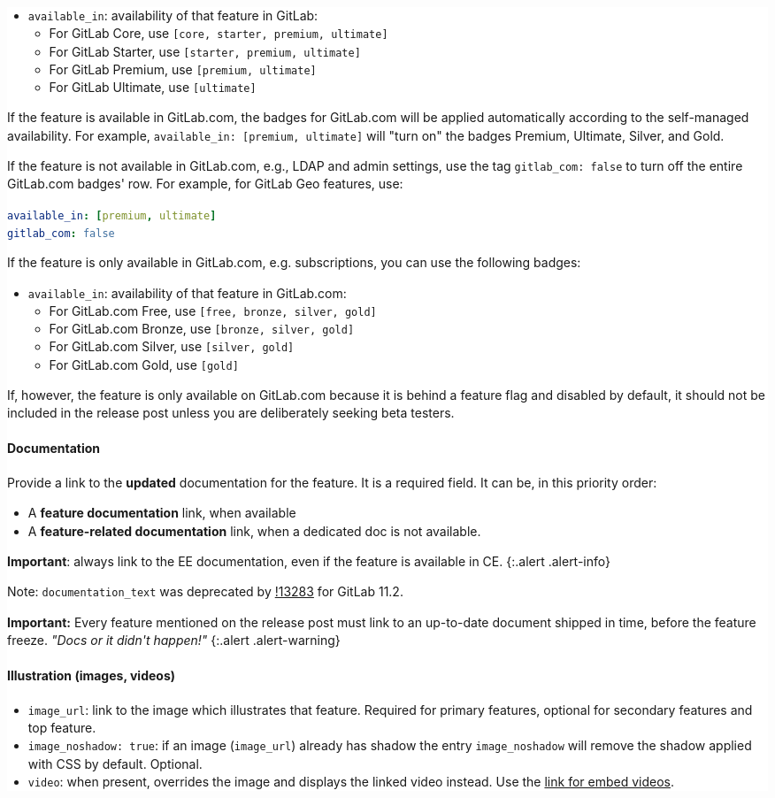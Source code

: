 - `available_in`: availability of that feature in GitLab:
  - For GitLab Core, use `[core, starter, premium, ultimate]`
  - For GitLab Starter, use `[starter, premium, ultimate]`
  - For GitLab Premium, use `[premium, ultimate]`
  - For GitLab Ultimate, use `[ultimate]`

If the feature is available in GitLab.com, the badges for GitLab.com will be
applied automatically according to the self-managed availability. For example,
`available_in: [premium, ultimate]` will "turn on" the badges Premium, Ultimate,
Silver, and Gold.

If the feature is not available in GitLab.com, e.g., LDAP and admin settings,
use the tag `gitlab_com: false` to turn off the entire GitLab.com badges' row. For
example, for GitLab Geo features, use:

```yaml
available_in: [premium, ultimate]
gitlab_com: false
```

If the feature is only available in GitLab.com, e.g. subscriptions, you can use
the following badges:

- `available_in`: availability of that feature in GitLab.com:
  - For GitLab.com Free, use `[free, bronze, silver, gold]`
  - For GitLab.com Bronze, use `[bronze, silver, gold]`
  - For GitLab.com Silver, use `[silver, gold]`
  - For GitLab.com Gold, use `[gold]`

If, however, the feature is only available on GitLab.com because it is behind a
feature flag and disabled by default, it should not be included in the release
post unless you are deliberately seeking beta testers.

#### Documentation

Provide a link to the **updated** documentation for the feature. It is a required field.
It can be, in this priority order:

- A **feature documentation** link, when available
- A **feature-related documentation** link, when a dedicated doc is not available.

**Important**: always link to the EE documentation, even if the feature is available in CE.
{:.alert .alert-info}

Note: `documentation_text` was deprecated by [!13283](https://gitlab.com/gitlab-com/www-gitlab-com/merge_requests/13283) for GitLab 11.2.

**Important:** Every feature mentioned on the release post must link to an
up-to-date document shipped in time, before the feature freeze.
_"Docs or it didn't happen!"_
{:.alert .alert-warning}

#### Illustration (images, videos)

- `image_url`: link to the image which illustrates that feature.
Required for primary features, optional for secondary features and top feature.
- `image_noshadow: true`: if an image (`image_url`) already has shadow
the entry `image_noshadow` will remove the shadow applied with CSS by default. Optional.
- `video`: when present, overrides the image and displays the linked video instead. Use the [link for embed videos](/handbook/engineering/ux/technical-writing/markdown-guide/#videos).
